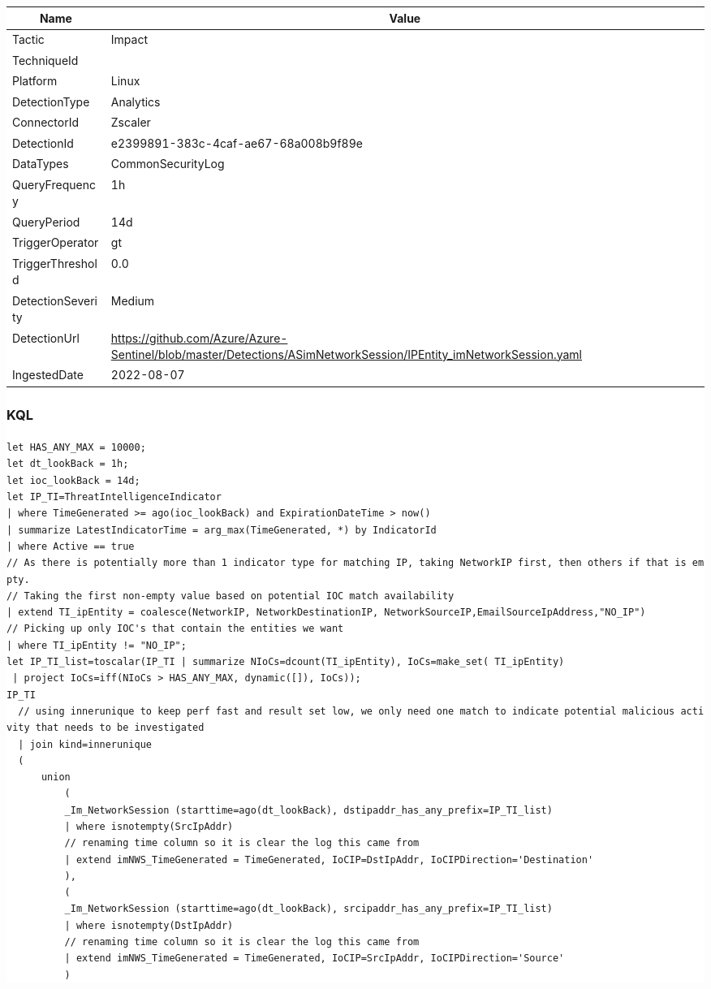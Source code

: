 |Name | Value |
| --- | --- |
|Tactic | Impact|
|TechniqueId | |
|Platform | Linux|
|DetectionType | Analytics |
|ConnectorId | Zscaler |
|DetectionId | e2399891-383c-4caf-ae67-68a008b9f89e |
|DataTypes | CommonSecurityLog |
|QueryFrequency | 1h |
|QueryPeriod | 14d |
|TriggerOperator | gt |
|TriggerThreshold | 0.0 |
|DetectionSeverity | Medium |
|DetectionUrl | https://github.com/Azure/Azure-Sentinel/blob/master/Detections/ASimNetworkSession/IPEntity_imNetworkSession.yaml |
|IngestedDate | 2022-08-07 |

### KQL
```kql
let HAS_ANY_MAX = 10000;
let dt_lookBack = 1h;
let ioc_lookBack = 14d;
let IP_TI=ThreatIntelligenceIndicator
| where TimeGenerated >= ago(ioc_lookBack) and ExpirationDateTime > now()
| summarize LatestIndicatorTime = arg_max(TimeGenerated, *) by IndicatorId
| where Active == true
// As there is potentially more than 1 indicator type for matching IP, taking NetworkIP first, then others if that is empty.
// Taking the first non-empty value based on potential IOC match availability
| extend TI_ipEntity = coalesce(NetworkIP, NetworkDestinationIP, NetworkSourceIP,EmailSourceIpAddress,"NO_IP")
// Picking up only IOC's that contain the entities we want
| where TI_ipEntity != "NO_IP";
let IP_TI_list=toscalar(IP_TI | summarize NIoCs=dcount(TI_ipEntity), IoCs=make_set( TI_ipEntity)
 | project IoCs=iff(NIoCs > HAS_ANY_MAX, dynamic([]), IoCs));
IP_TI
  // using innerunique to keep perf fast and result set low, we only need one match to indicate potential malicious activity that needs to be investigated
  | join kind=innerunique 
  (
      union 
          (
          _Im_NetworkSession (starttime=ago(dt_lookBack), dstipaddr_has_any_prefix=IP_TI_list)
          | where isnotempty(SrcIpAddr)
          // renaming time column so it is clear the log this came from
          | extend imNWS_TimeGenerated = TimeGenerated, IoCIP=DstIpAddr, IoCIPDirection='Destination'
          ),
          (
          _Im_NetworkSession (starttime=ago(dt_lookBack), srcipaddr_has_any_prefix=IP_TI_list)
          | where isnotempty(DstIpAddr)
          // renaming time column so it is clear the log this came from
          | extend imNWS_TimeGenerated = TimeGenerated, IoCIP=SrcIpAddr, IoCIPDirection='Source'
          )
```